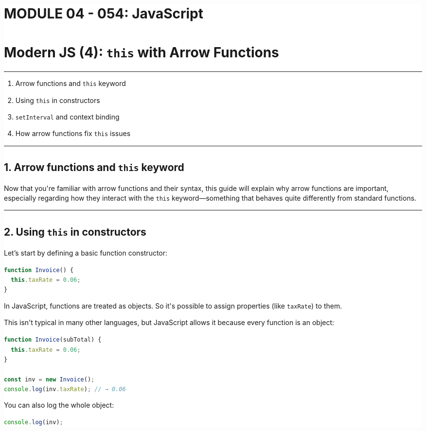 # MODULE 04 - 054: JavaScript

# Modern JS (4): `this` with Arrow Functions

---

1. Arrow functions and `this` keyword

2. Using `this` in constructors

3. `setInterval` and context binding

4. How arrow functions fix `this` issues

****

## 1. Arrow functions and `this` keyword

Now that you're familiar with arrow functions and their syntax, this guide will explain why arrow functions are important, especially regarding how they interact with the `this` keyword—something that behaves quite differently from standard functions.

****

## 2. Using `this` in constructors

Let’s start by defining a basic function constructor:

```js
function Invoice() {
  this.taxRate = 0.06;
}
```

In JavaScript, functions are treated as objects. So it's possible to assign properties (like `taxRate`) to them.  

This isn't typical in many other languages, but JavaScript allows it because every function is an object:

```js
function Invoice(subTotal) {
  this.taxRate = 0.06;
}

const inv = new Invoice();
console.log(inv.taxRate); // → 0.06
```

You can also log the whole object:

```js
console.log(inv);
```
